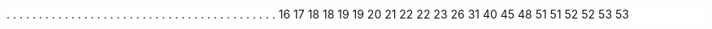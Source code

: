 .
.
.
.
.
.
.
.
.
.
.
.
.
.
.
.
.
.
.
.
.
.
.
.
.
.
.
.
.
.
.
.
.
.
.
.
.
.
.
.
.
.
16
17
18
18
19
19
20
21
22
22
23
26
31
40
45
48
51
51
52
52
53
53